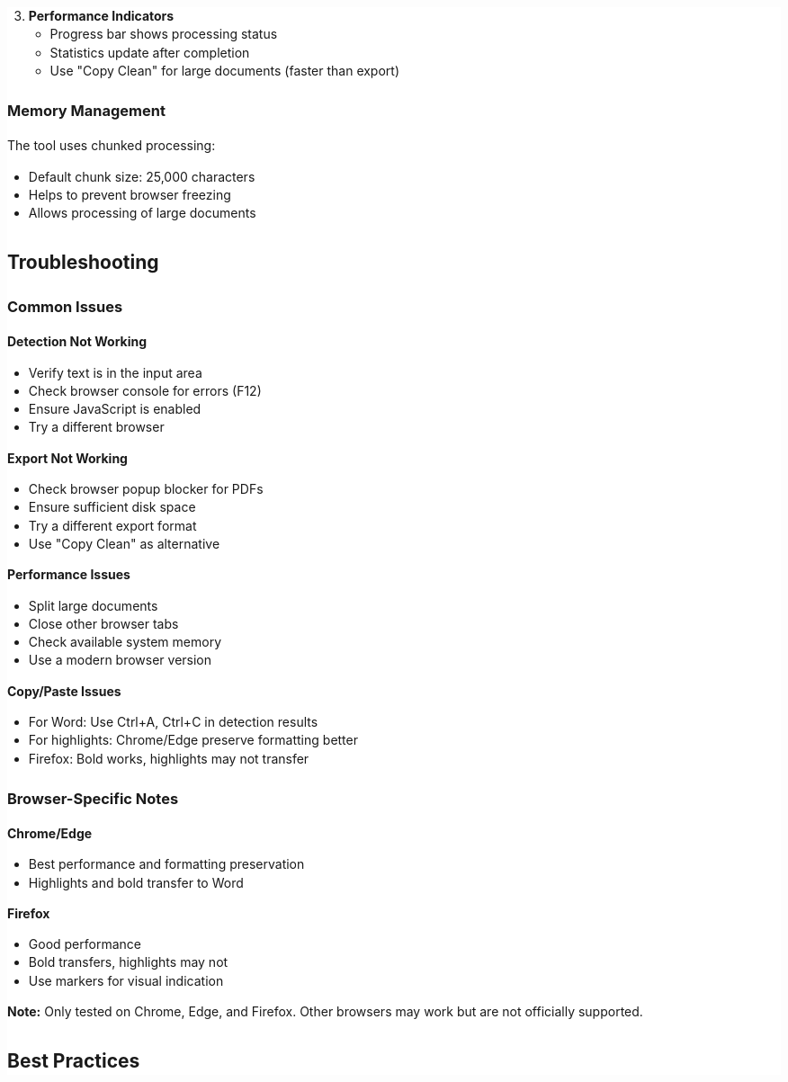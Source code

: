 3. **Performance Indicators**
   - Progress bar shows processing status
   - Statistics update after completion
   - Use "Copy Clean" for large documents (faster than export)

### Memory Management

The tool uses chunked processing:
- Default chunk size: 25,000 characters
- Helps to prevent browser freezing
- Allows processing of large documents

## Troubleshooting

### Common Issues

**Detection Not Working**
- Verify text is in the input area
- Check browser console for errors (F12)
- Ensure JavaScript is enabled
- Try a different browser

**Export Not Working**
- Check browser popup blocker for PDFs
- Ensure sufficient disk space
- Try a different export format
- Use "Copy Clean" as alternative

**Performance Issues**
- Split large documents
- Close other browser tabs
- Check available system memory
- Use a modern browser version

**Copy/Paste Issues**
- For Word: Use Ctrl+A, Ctrl+C in detection results
- For highlights: Chrome/Edge preserve formatting better
- Firefox: Bold works, highlights may not transfer

### Browser-Specific Notes

**Chrome/Edge**
- Best performance and formatting preservation
- Highlights and bold transfer to Word

**Firefox**
- Good performance
- Bold transfers, highlights may not
- Use markers for visual indication

**Note:** Only tested on Chrome, Edge, and Firefox. Other browsers may work but are not officially supported.

## Best Practices
